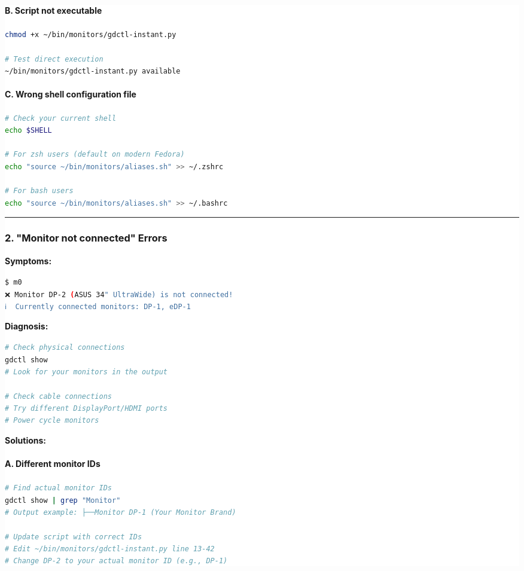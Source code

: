 #### B. Script not executable
```bash
chmod +x ~/bin/monitors/gdctl-instant.py

# Test direct execution
~/bin/monitors/gdctl-instant.py available
```

#### C. Wrong shell configuration file
```bash
# Check your current shell
echo $SHELL

# For zsh users (default on modern Fedora)
echo "source ~/bin/monitors/aliases.sh" >> ~/.zshrc

# For bash users  
echo "source ~/bin/monitors/aliases.sh" >> ~/.bashrc
```

---

### 2. "Monitor not connected" Errors

**Symptoms:**
```bash
$ m0
❌ Monitor DP-2 (ASUS 34" UltraWide) is not connected!
ℹ️  Currently connected monitors: DP-1, eDP-1
```

**Diagnosis:**
```bash
# Check physical connections
gdctl show
# Look for your monitors in the output

# Check cable connections
# Try different DisplayPort/HDMI ports
# Power cycle monitors
```

**Solutions:**

#### A. Different monitor IDs
```bash
# Find actual monitor IDs
gdctl show | grep "Monitor"
# Output example: ├──Monitor DP-1 (Your Monitor Brand)

# Update script with correct IDs
# Edit ~/bin/monitors/gdctl-instant.py line 13-42
# Change DP-2 to your actual monitor ID (e.g., DP-1)
```

